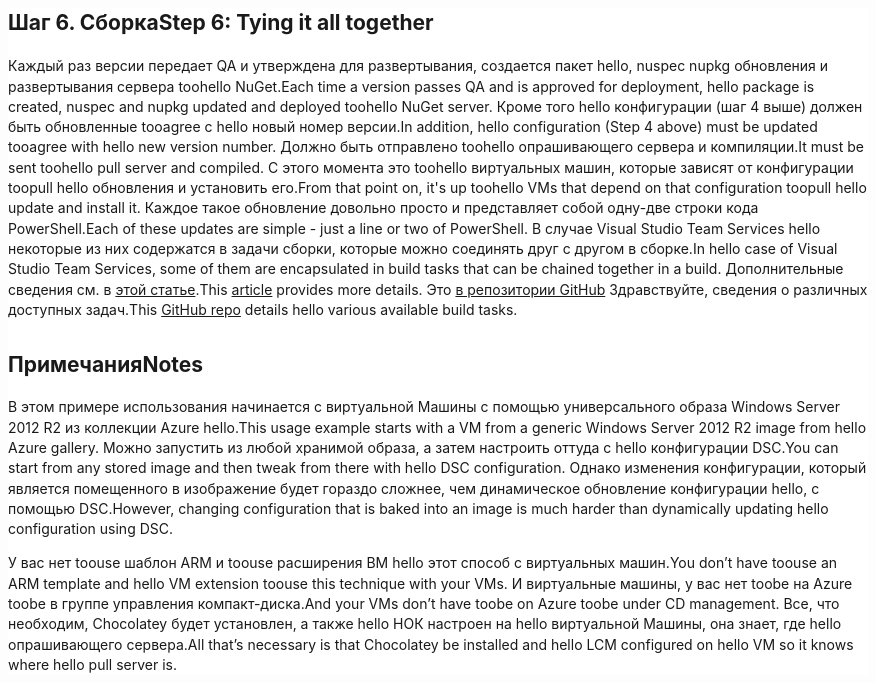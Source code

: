 ## <a name="step-6-tying-it-all-together"></a><span data-ttu-id="b49ff-216">Шаг 6. Сборка</span><span class="sxs-lookup"><span data-stu-id="b49ff-216">Step 6: Tying it all together</span></span>
<span data-ttu-id="b49ff-217">Каждый раз версии передает QA и утверждена для развертывания, создается пакет hello, nuspec nupkg обновления и развертывания сервера toohello NuGet.</span><span class="sxs-lookup"><span data-stu-id="b49ff-217">Each time a version passes QA and is approved for deployment, hello package is created, nuspec and nupkg updated and deployed toohello NuGet server.</span></span>  <span data-ttu-id="b49ff-218">Кроме того hello конфигурации (шаг 4 выше) должен быть обновленные tooagree с hello новый номер версии.</span><span class="sxs-lookup"><span data-stu-id="b49ff-218">In addition, hello configuration (Step 4 above) must be updated tooagree with hello new version number.</span></span>  <span data-ttu-id="b49ff-219">Должно быть отправлено toohello опрашивающего сервера и компиляции.</span><span class="sxs-lookup"><span data-stu-id="b49ff-219">It must be sent toohello pull server and compiled.</span></span>  <span data-ttu-id="b49ff-220">С этого момента это toohello виртуальных машин, которые зависят от конфигурации toopull hello обновления и установить его.</span><span class="sxs-lookup"><span data-stu-id="b49ff-220">From that point on, it's up toohello VMs that depend on that configuration toopull hello update and install it.</span></span>  <span data-ttu-id="b49ff-221">Каждое такое обновление довольно просто и представляет собой одну-две строки кода PowerShell.</span><span class="sxs-lookup"><span data-stu-id="b49ff-221">Each of these updates are simple - just a line or two of PowerShell.</span></span>  <span data-ttu-id="b49ff-222">В случае Visual Studio Team Services hello некоторые из них содержатся в задачи сборки, которые можно соединять друг с другом в сборке.</span><span class="sxs-lookup"><span data-stu-id="b49ff-222">In hello case of Visual Studio Team Services, some of them are encapsulated in build tasks that can be chained together in a build.</span></span>  <span data-ttu-id="b49ff-223">Дополнительные сведения см. в [этой статье](https://www.visualstudio.com/en-us/docs/alm-devops-feature-index#continuous-delivery).</span><span class="sxs-lookup"><span data-stu-id="b49ff-223">This [article](https://www.visualstudio.com/en-us/docs/alm-devops-feature-index#continuous-delivery) provides more details.</span></span>  <span data-ttu-id="b49ff-224">Это [в репозитории GitHub](https://github.com/Microsoft/vso-agent-tasks) Здравствуйте, сведения о различных доступных задач.</span><span class="sxs-lookup"><span data-stu-id="b49ff-224">This [GitHub repo](https://github.com/Microsoft/vso-agent-tasks) details hello various available build tasks.</span></span>

## <a name="notes"></a><span data-ttu-id="b49ff-225">Примечания</span><span class="sxs-lookup"><span data-stu-id="b49ff-225">Notes</span></span>
<span data-ttu-id="b49ff-226">В этом примере использования начинается с виртуальной Машины с помощью универсального образа Windows Server 2012 R2 из коллекции Azure hello.</span><span class="sxs-lookup"><span data-stu-id="b49ff-226">This usage example starts with a VM from a generic Windows Server 2012 R2 image from hello Azure gallery.</span></span>  <span data-ttu-id="b49ff-227">Можно запустить из любой хранимой образа, а затем настроить оттуда с hello конфигурации DSC.</span><span class="sxs-lookup"><span data-stu-id="b49ff-227">You can start from any stored image and then tweak from there with hello DSC configuration.</span></span>  <span data-ttu-id="b49ff-228">Однако изменения конфигурации, который является помещенного в изображение будет гораздо сложнее, чем динамическое обновление конфигурации hello, с помощью DSC.</span><span class="sxs-lookup"><span data-stu-id="b49ff-228">However, changing configuration that is baked into an image is much harder than dynamically updating hello configuration using DSC.</span></span>

<span data-ttu-id="b49ff-229">У вас нет toouse шаблон ARM и toouse расширения ВМ hello этот способ с виртуальных машин.</span><span class="sxs-lookup"><span data-stu-id="b49ff-229">You don’t have toouse an ARM template and hello VM extension toouse this technique with your VMs.</span></span>  <span data-ttu-id="b49ff-230">И виртуальные машины, у вас нет toobe на Azure toobe в группе управления компакт-диска.</span><span class="sxs-lookup"><span data-stu-id="b49ff-230">And your VMs don’t have toobe on Azure toobe under CD management.</span></span>  <span data-ttu-id="b49ff-231">Все, что необходим, Chocolatey будет установлен, а также hello НОК настроен на hello виртуальной Машины, она знает, где hello опрашивающего сервера.</span><span class="sxs-lookup"><span data-stu-id="b49ff-231">All that’s necessary is that Chocolatey be installed and hello LCM configured on hello VM so it knows where hello pull server is.</span></span>  
